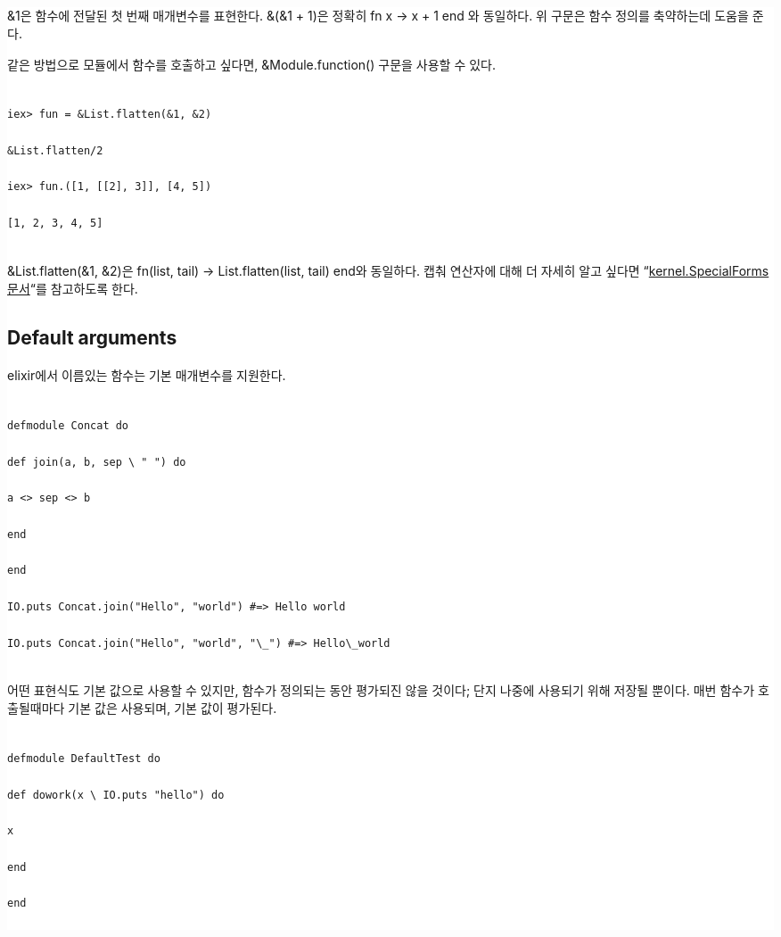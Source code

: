 &1은 함수에 전달된 첫 번째 매개변수를 표현한다. &(&1 + 1)은 정확히 fn x -> x + 1 end 와 동일하다. 위 구문은 함수 정의를 축약하는데 도움을 준다.

같은 방법으로 모듈에서 함수를 호출하고 싶다면, &Module.function() 구문을 사용할 수 있다.

```
  
iex> fun = &List.flatten(&1, &2)
  
&List.flatten/2
  
iex> fun.([1, [[2], 3]], [4, 5])
  
[1, 2, 3, 4, 5]
  
```

&List.flatten(&1, &2)은 fn(list, tail) -> List.flatten(list, tail) end와 동일하다. 캡춰 연산자에 대해 더 자세히 알고 싶다면 &#8220;[kernel.SpecialForms 문서](http://elixir-lang.org/docs/stable/elixir/#!Kernel.SpecialForms.html#&/1)&#8220;를 참고하도록 한다.

## Default arguments

elixir에서 이름있는 함수는 기본 매개변수를 지원한다.

```
  
defmodule Concat do
    
def join(a, b, sep \ " ") do
      
a <> sep <> b
    
end
  
end

IO.puts Concat.join("Hello", "world") #=> Hello world
  
IO.puts Concat.join("Hello", "world", "\_") #=> Hello\_world
  
```

어떤 표현식도 기본 값으로 사용할 수 있지만, 함수가 정의되는 동안 평가되진 않을 것이다; 단지 나중에 사용되기 위해 저장될 뿐이다. 매번 함수가 호출될때마다 기본 값은 사용되며, 기본 값이 평가된다.

```
  
defmodule DefaultTest do
    
def dowork(x \ IO.puts "hello") do
      
x
    
end
  
end
  
```
